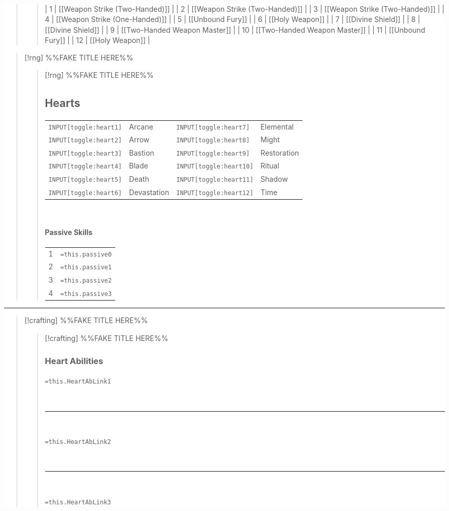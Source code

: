 >>| 1          | [[Weapon Strike (Two-Handed)]]     |
>>| 2          | [[Weapon Strike (Two-Handed)]]      |
>>| 3          | [[Weapon Strike (Two-Handed)]]    |
>>| 4          | [[Weapon Strike (One-Handed)]]     |
>>| 5          | [[Unbound Fury]]   |
>>| 6          | [[Holy Weapon]] |
>>| 7          | [[Divine Shield]]     |
>>| 8          | [[Divine Shield]] |
>>| 9          | [[Two-Handed Weapon Master]]   |
>>| 10         | [[Two-Handed Weapon Master]]  |
>>| 11         | [[Unbound Fury]]    |
>>| 12         | [[Holy Weapon]]  |


>[!rng] %%FAKE TITLE HERE%%
>>[!rng] %%FAKE TITLE HERE%%
>>## Hearts
>>| | | ||
>>| ---------- | -------- |---------- | -------- |
>>| `INPUT[toggle:heart1]` | Arcane | `INPUT[toggle:heart7]` | Elemental | 
>>| `INPUT[toggle:heart2]` | Arrow |`INPUT[toggle:heart8]` | Might |
>>| `INPUT[toggle:heart3]` | Bastion |`INPUT[toggle:heart9]` | Restoration |
>>| `INPUT[toggle:heart4]` | Blade | `INPUT[toggle:heart10]` | Ritual |
>>| `INPUT[toggle:heart5]` | Death |  `INPUT[toggle:heart11]` | Shadow |
>>| `INPUT[toggle:heart6]` | Devastation | `INPUT[toggle:heart12]` | Time |
>>
>>&nbsp;
>>
>> #### Passive Skills
>> |        |         |   
>>| :-: | :------------- |
>>| 1 | `=this.passive0` |
>>| 2 | `=this.passive1` |
>>| 3 | `=this.passive2` |
>>| 4 | `=this.passive3` |

---

>[!crafting] %%FAKE TITLE HERE%%
>>[!crafting] %%FAKE TITLE HERE%%
>>### Heart Abilities
>> 
>>`=this.HeartAbLink1`
>>
>>
>>&nbsp;
>> 
>>
>>---
>>
>>&nbsp;
>>
>> 
>>`=this.HeartAbLink2`
>>
>>
>>&nbsp;
>> 
>>
>>---
>>
>>&nbsp;
>>
>> 
>>`=this.HeartAbLink3`
